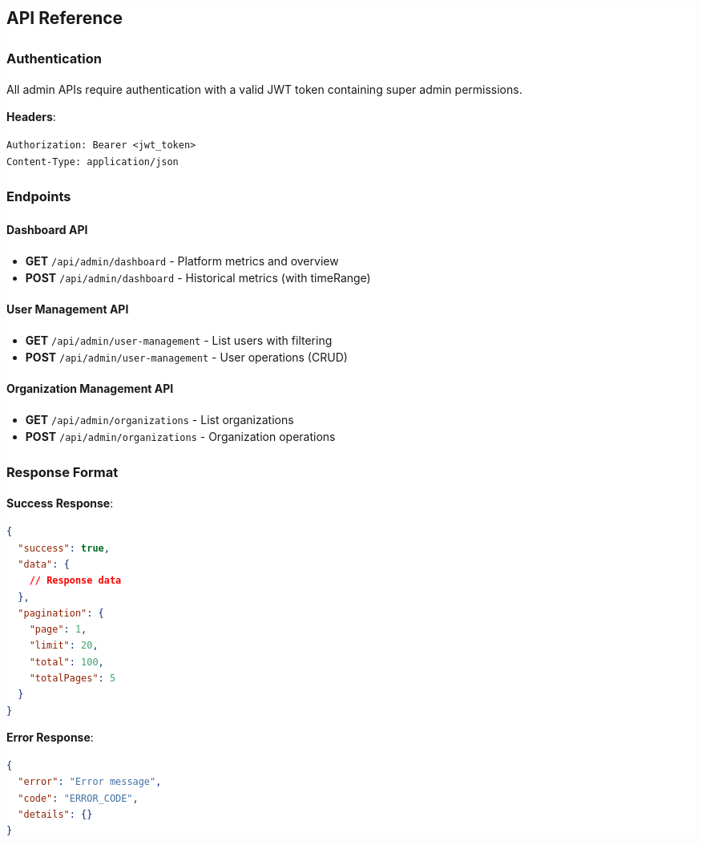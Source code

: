 ```sql
```

## API Reference

### Authentication

All admin APIs require authentication with a valid JWT token containing super admin permissions.

**Headers**:
```
Authorization: Bearer <jwt_token>
Content-Type: application/json
```

### Endpoints

#### Dashboard API
- **GET** `/api/admin/dashboard` - Platform metrics and overview
- **POST** `/api/admin/dashboard` - Historical metrics (with timeRange)

#### User Management API
- **GET** `/api/admin/user-management` - List users with filtering
- **POST** `/api/admin/user-management` - User operations (CRUD)

#### Organization Management API
- **GET** `/api/admin/organizations` - List organizations
- **POST** `/api/admin/organizations` - Organization operations

### Response Format

**Success Response**:
```json
{
  "success": true,
  "data": {
    // Response data
  },
  "pagination": {
    "page": 1,
    "limit": 20,
    "total": 100,
    "totalPages": 5
  }
}
```

**Error Response**:
```json
{
  "error": "Error message",
  "code": "ERROR_CODE",
  "details": {}
}
```
